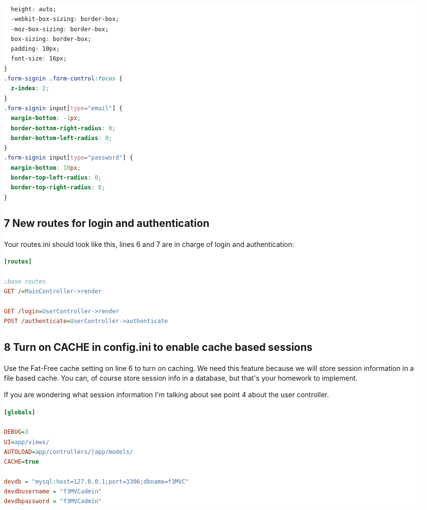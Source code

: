 ```css
  height: auto;
  -webkit-box-sizing: border-box;
  -moz-box-sizing: border-box;
  box-sizing: border-box;
  padding: 10px;
  font-size: 16px;
}
.form-signin .form-control:focus {
  z-index: 2;
}
.form-signin input[type="email"] {
  margin-bottom: -1px;
  border-bottom-right-radius: 0;
  border-bottom-left-radius: 0;
}
.form-signin input[type="password"] {
  margin-bottom: 10px;
  border-top-left-radius: 0;
  border-top-right-radius: 0;
}
```

## 7 New routes for login and authentication

Your routes.ini should look like this, lines 6 and 7 are in charge of login and authentication:

```ini
[routes]

;base routes
GET /=MainController->render

GET /login=UserController->render
POST /authenticate=UserController->authenticate
```

## 8 Turn on CACHE in config.ini to enable cache based sessions

Use the Fat-Free cache setting on line 6 to turn on caching. We need this feature because we will store session information in a file based cache. You can, of course store session info in a database, but that's your homework to implement.

If you are wondering what session information I'm talking about see point 4 about the user controller.

```ini
[globals]

DEBUG=3
UI=app/views/
AUTOLOAD=app/controllers/|app/models/
CACHE=true

devdb = "mysql:host=127.0.0.1;port=3306;dbname=f3MVC"
devdbusername = "f3MVCadmin"
devdbpassword = "f3MVCadmin"
```
